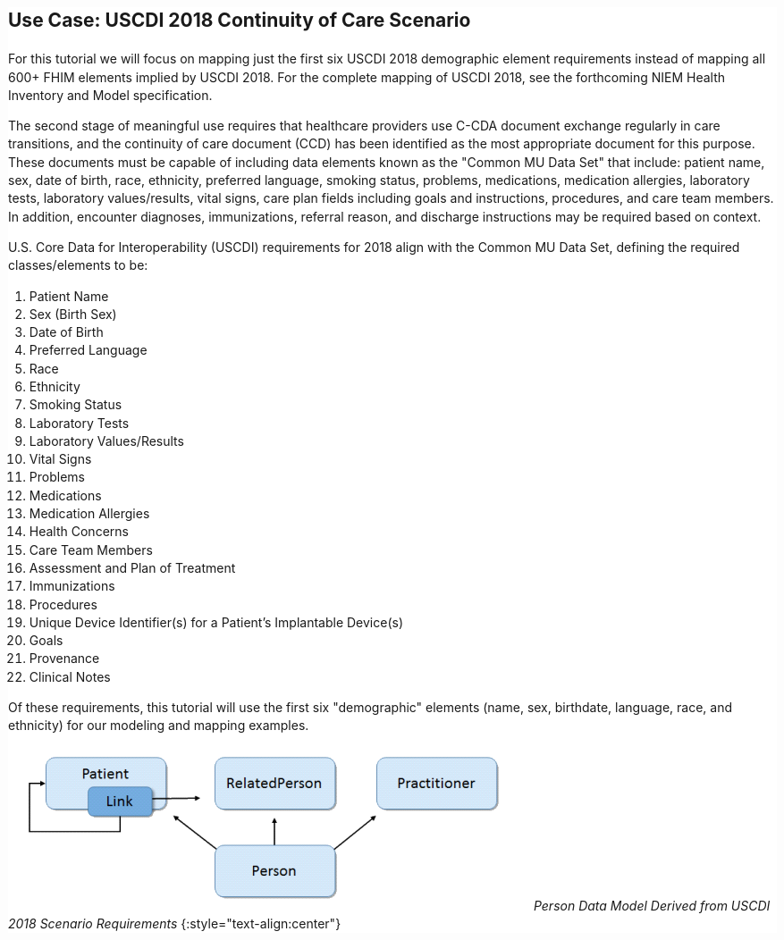 ## Use Case: USCDI 2018 Continuity of Care Scenario

For this tutorial we will focus on mapping just the first six USCDI 2018 demographic element requirements instead of mapping all 600+ FHIM elements implied by USCDI 2018. For the complete mapping of USCDI 2018, see the forthcoming NIEM Health Inventory and Model specification.

The second stage of meaningful use requires that healthcare providers use C-CDA document exchange regularly in care transitions, and the continuity of care document (CCD) has been identified as the most appropriate document for this purpose. These documents must be capable of including data elements known as the "Common MU Data Set" that include: patient name, sex, date of birth, race, ethnicity, preferred language, smoking status, problems, medications, medication allergies, laboratory tests, laboratory values/results, vital signs, care plan fields including goals and instructions, procedures, and care team members. In addition, encounter diagnoses, immunizations, referral reason, and discharge instructions may be required based on context.

U.S. Core Data for Interoperability (USCDI) requirements for 2018 align with the Common MU Data Set, defining the required classes/elements to be:

1. Patient Name
2. Sex (Birth Sex)
3. Date of Birth
4. Preferred Language
5. Race
6. Ethnicity
7. Smoking Status
8. Laboratory Tests
9. Laboratory Values/Results
10. Vital Signs
11. Problems
12. Medications
13. Medication Allergies
14. Health Concerns
15. Care Team Members
16. Assessment and Plan of Treatment
17. Immunizations
18. Procedures
19. Unique Device Identifier(s) for a Patient’s Implantable Device(s)
20. Goals
21. Provenance
22. Clinical Notes

Of these requirements, this tutorial will use the first six "demographic" elements (name, sex, birthdate, language, race, and ethnicity) for our modeling and mapping examples.

![Person Data Model Derived from USCDI 2018 Scenario Requirements](./assets/model-person.png)
*Person Data Model Derived from USCDI 2018 Scenario Requirements*
{:style="text-align:center"}
